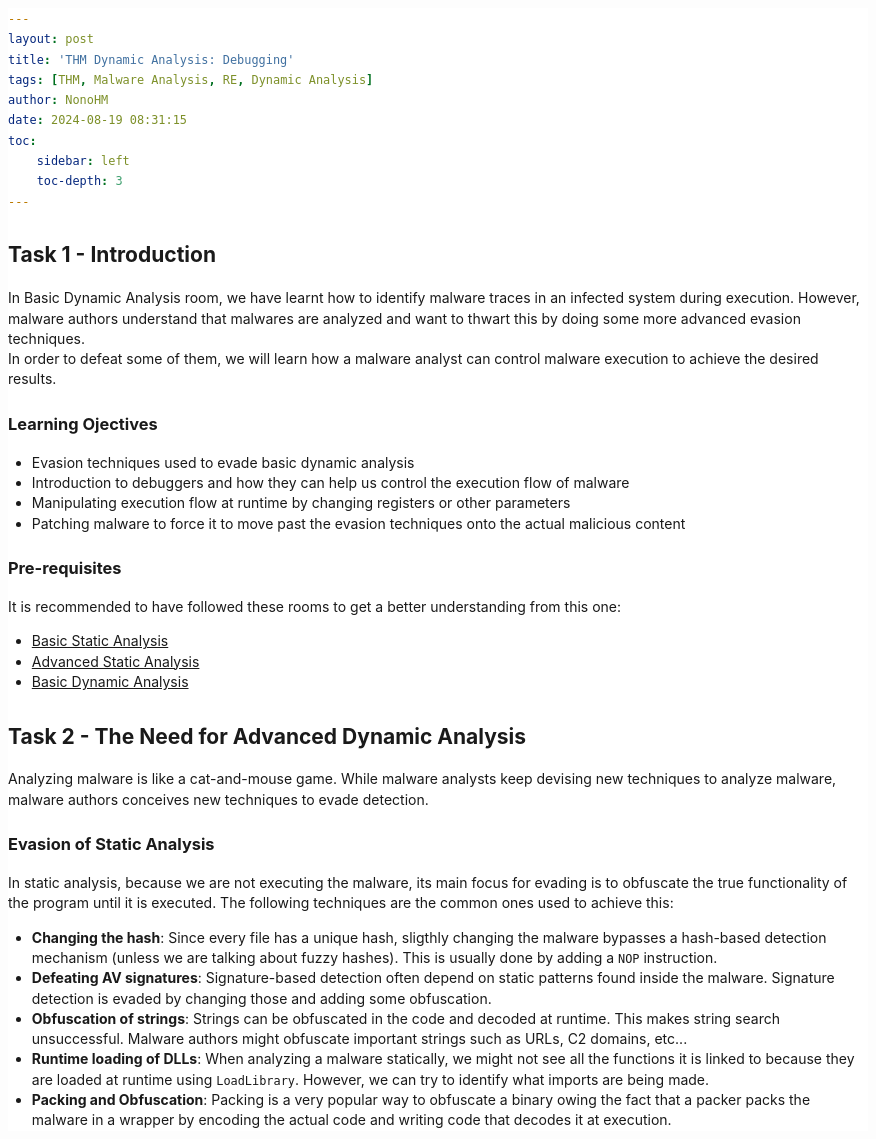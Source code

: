 ```yaml
---
layout: post
title: 'THM Dynamic Analysis: Debugging'
tags: [THM, Malware Analysis, RE, Dynamic Analysis]
author: NonoHM
date: 2024-08-19 08:31:15
toc:
    sidebar: left
    toc-depth: 3
---
```


## Task 1 - Introduction

In Basic Dynamic Analysis room, we have learnt how to identify malware traces in an infected system during execution. However, malware authors understand that malwares are analyzed and want to thwart this by doing some more advanced evasion techniques.  
In order to defeat some of them, we will learn how a malware analyst can control malware execution to achieve the desired results.

### Learning Ojectives

- Evasion techniques used to evade basic dynamic analysis
- Introduction to debuggers and how they can help us control the execution flow of malware
- Manipulating execution flow at runtime by changing registers or other parameters
- Patching malware to force it to move past the evasion techniques onto the actual malicious content

### Pre-requisites

It is recommended to have followed these rooms to get a better understanding from this one:

- [Basic Static Analysis](https://tryhackme.com/room/staticanalysis1)
- [Advanced Static Analysis](https://tryhackme.com/room/advancedstaticanalysis)
- [Basic Dynamic Analysis](http://tryhackme.com/room/basicdynamicanalysis)

## Task 2 - The Need for Advanced Dynamic Analysis

Analyzing malware is like a cat-and-mouse game. While malware analysts keep devising new techniques to analyze malware, malware authors conceives new techniques to evade detection.

### Evasion of Static Analysis

In static analysis, because we are not executing the malware, its main focus for evading is to obfuscate the true functionality of the program until it is executed. The following techniques are the common ones used to achieve this:

- **Changing the hash**: Since every file has a unique hash, sligthly changing the malware bypasses a hash-based detection mechanism (unless we are talking about fuzzy hashes). This is usually done by adding a `NOP` instruction.
- **Defeating AV signatures**: Signature-based detection often depend on static patterns found inside the malware. Signature detection is evaded by changing those and adding some obfuscation.
- **Obfuscation of strings**: Strings can be obfuscated in the code and decoded at runtime. This makes string search unsuccessful. Malware authors might obfuscate important strings such as URLs, C2 domains, etc...
- **Runtime loading of DLLs**: When analyzing a malware statically, we might not see all the functions it is linked to because they are loaded at runtime using `LoadLibrary`. However, we can try to identify what imports are being made.
- **Packing and Obfuscation**: Packing is a very popular way to obfuscate a binary owing the fact that a packer packs the malware in a wrapper by encoding the actual code and writing code that decodes it at execution.
